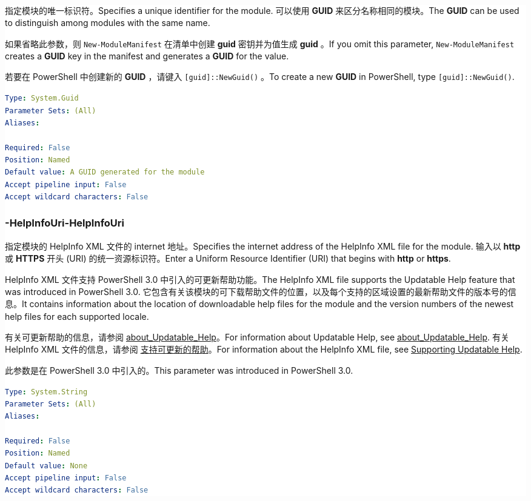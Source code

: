 <span data-ttu-id="5bb15-197">指定模块的唯一标识符。</span><span class="sxs-lookup"><span data-stu-id="5bb15-197">Specifies a unique identifier for the module.</span></span> <span data-ttu-id="5bb15-198">可以使用 **GUID** 来区分名称相同的模块。</span><span class="sxs-lookup"><span data-stu-id="5bb15-198">The **GUID** can be used to distinguish among modules with the same name.</span></span>

<span data-ttu-id="5bb15-199">如果省略此参数，则 `New-ModuleManifest` 在清单中创建 **guid** 密钥并为值生成 **guid** 。</span><span class="sxs-lookup"><span data-stu-id="5bb15-199">If you omit this parameter, `New-ModuleManifest` creates a **GUID** key in the manifest and generates a **GUID** for the value.</span></span>

<span data-ttu-id="5bb15-200">若要在 PowerShell 中创建新的 **GUID** ，请键入 `[guid]::NewGuid()` 。</span><span class="sxs-lookup"><span data-stu-id="5bb15-200">To create a new **GUID** in PowerShell, type `[guid]::NewGuid()`.</span></span>

```yaml
Type: System.Guid
Parameter Sets: (All)
Aliases:

Required: False
Position: Named
Default value: A GUID generated for the module
Accept pipeline input: False
Accept wildcard characters: False
```

### <span data-ttu-id="5bb15-201">-HelpInfoUri</span><span class="sxs-lookup"><span data-stu-id="5bb15-201">-HelpInfoUri</span></span>

<span data-ttu-id="5bb15-202">指定模块的 HelpInfo XML 文件的 internet 地址。</span><span class="sxs-lookup"><span data-stu-id="5bb15-202">Specifies the internet address of the HelpInfo XML file for the module.</span></span> <span data-ttu-id="5bb15-203">输入以 **http** 或 **HTTPS** 开头 (URI) 的统一资源标识符。</span><span class="sxs-lookup"><span data-stu-id="5bb15-203">Enter a Uniform Resource Identifier (URI) that begins with **http** or **https**.</span></span>

<span data-ttu-id="5bb15-204">HelpInfo XML 文件支持 PowerShell 3.0 中引入的可更新帮助功能。</span><span class="sxs-lookup"><span data-stu-id="5bb15-204">The HelpInfo XML file supports the Updatable Help feature that was introduced in PowerShell 3.0.</span></span> <span data-ttu-id="5bb15-205">它包含有关该模块的可下载帮助文件的位置，以及每个支持的区域设置的最新帮助文件的版本号的信息。</span><span class="sxs-lookup"><span data-stu-id="5bb15-205">It contains information about the location of downloadable help files for the module and the version numbers of the newest help files for each supported locale.</span></span>

<span data-ttu-id="5bb15-206">有关可更新帮助的信息，请参阅 [about_Updatable_Help](./About/about_Updatable_Help.md)。</span><span class="sxs-lookup"><span data-stu-id="5bb15-206">For information about Updatable Help, see [about_Updatable_Help](./About/about_Updatable_Help.md).</span></span>
<span data-ttu-id="5bb15-207">有关 HelpInfo XML 文件的信息，请参阅 [支持可更新的帮助](/powershell/scripting/developer/module/supporting-updatable-help)。</span><span class="sxs-lookup"><span data-stu-id="5bb15-207">For information about the HelpInfo XML file, see [Supporting Updatable Help](/powershell/scripting/developer/module/supporting-updatable-help).</span></span>

<span data-ttu-id="5bb15-208">此参数是在 PowerShell 3.0 中引入的。</span><span class="sxs-lookup"><span data-stu-id="5bb15-208">This parameter was introduced in PowerShell 3.0.</span></span>

```yaml
Type: System.String
Parameter Sets: (All)
Aliases:

Required: False
Position: Named
Default value: None
Accept pipeline input: False
Accept wildcard characters: False
```

